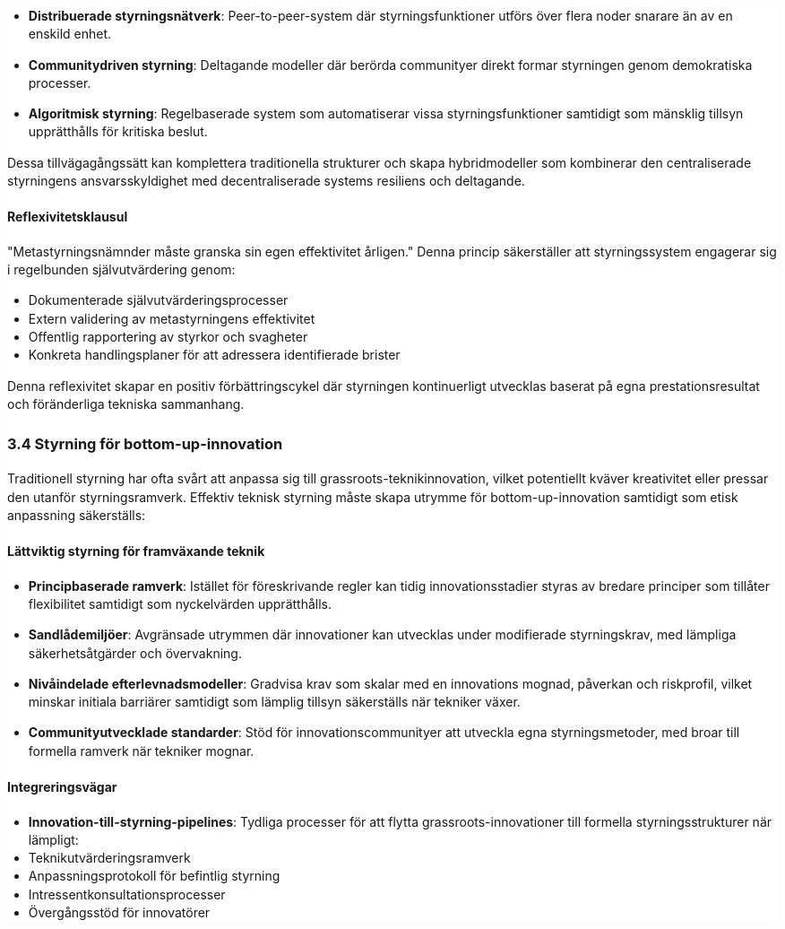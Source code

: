 - **Distribuerade styrningsnätverk**: Peer-to-peer-system där styrningsfunktioner utförs över flera noder snarare än av en enskild enhet.

- **Communitydriven styrning**: Deltagande modeller där berörda communityer direkt formar styrningen genom demokratiska processer.

- **Algoritmisk styrning**: Regelbaserade system som automatiserar vissa styrningsfunktioner samtidigt som mänsklig tillsyn upprätthålls för kritiska beslut.

Dessa tillvägagångssätt kan komplettera traditionella strukturer och skapa hybridmodeller som kombinerar den centraliserade styrningens ansvarsskyldighet med decentraliserade systems resiliens och deltagande.

#### Reflexivitetsklausul

"Metastyrningsnämnder måste granska sin egen effektivitet årligen." Denna princip säkerställer att styrningssystem engagerar sig i regelbunden självutvärdering genom:

- Dokumenterade självutvärderingsprocesser
- Extern validering av metastyrningens effektivitet
- Offentlig rapportering av styrkor och svagheter
- Konkreta handlingsplaner för att adressera identifierade brister

Denna reflexivitet skapar en positiv förbättringscykel där styrningen kontinuerligt utvecklas baserat på egna prestationsresultat och föränderliga tekniska sammanhang.

### <a id="34-styrning-för-bottom-up-innovation"></a>3.4 Styrning för bottom-up-innovation

Traditionell styrning har ofta svårt att anpassa sig till grassroots-teknikinnovation, vilket potentiellt kväver kreativitet eller pressar den utanför styrningsramverk. Effektiv teknisk styrning måste skapa utrymme för bottom-up-innovation samtidigt som etisk anpassning säkerställs:

#### Lättviktig styrning för framväxande teknik

- **Principbaserade ramverk**: Istället för föreskrivande regler kan tidig innovationsstadier styras av bredare principer som tillåter flexibilitet samtidigt som nyckelvärden upprätthålls.

- **Sandlådemiljöer**: Avgränsade utrymmen där innovationer kan utvecklas under modifierade styrningskrav, med lämpliga säkerhetsåtgärder och övervakning.

- **Nivåindelade efterlevnadsmodeller**: Gradvisa krav som skalar med en innovations mognad, påverkan och riskprofil, vilket minskar initiala barriärer samtidigt som lämplig tillsyn säkerställs när tekniker växer.

- **Communityutvecklade standarder**: Stöd för innovationscommunityer att utveckla egna styrningsmetoder, med broar till formella ramverk när tekniker mognar.

#### Integreringsvägar

- **Innovation-till-styrning-pipelines**: Tydliga processer för att flytta grassroots-innovationer till formella styrningsstrukturer när lämpligt:
- Teknikutvärderingsramverk
- Anpassningsprotokoll för befintlig styrning
- Intressentkonsultationsprocesser
- Övergångsstöd för innovatörer
